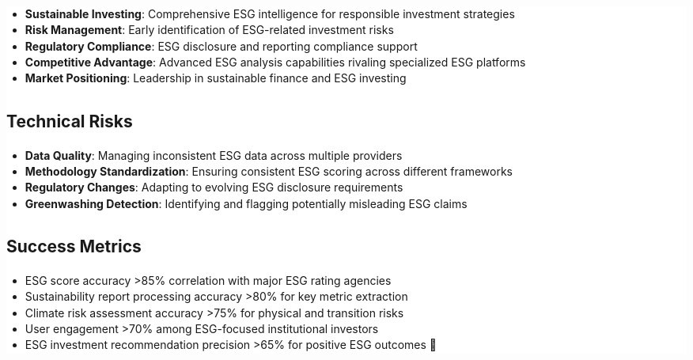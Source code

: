 - **Sustainable Investing**: Comprehensive ESG intelligence for responsible investment strategies
- **Risk Management**: Early identification of ESG-related investment risks
- **Regulatory Compliance**: ESG disclosure and reporting compliance support
- **Competitive Advantage**: Advanced ESG analysis capabilities rivaling specialized ESG platforms
- **Market Positioning**: Leadership in sustainable finance and ESG investing

## Technical Risks

- **Data Quality**: Managing inconsistent ESG data across multiple providers
- **Methodology Standardization**: Ensuring consistent ESG scoring across different frameworks
- **Regulatory Changes**: Adapting to evolving ESG disclosure requirements
- **Greenwashing Detection**: Identifying and flagging potentially misleading ESG claims

## Success Metrics

- ESG score accuracy >85% correlation with major ESG rating agencies
- Sustainability report processing accuracy >80% for key metric extraction
- Climate risk assessment accuracy >75% for physical and transition risks
- User engagement >70% among ESG-focused institutional investors
- ESG investment recommendation precision >65% for positive ESG outcomes 🚀
